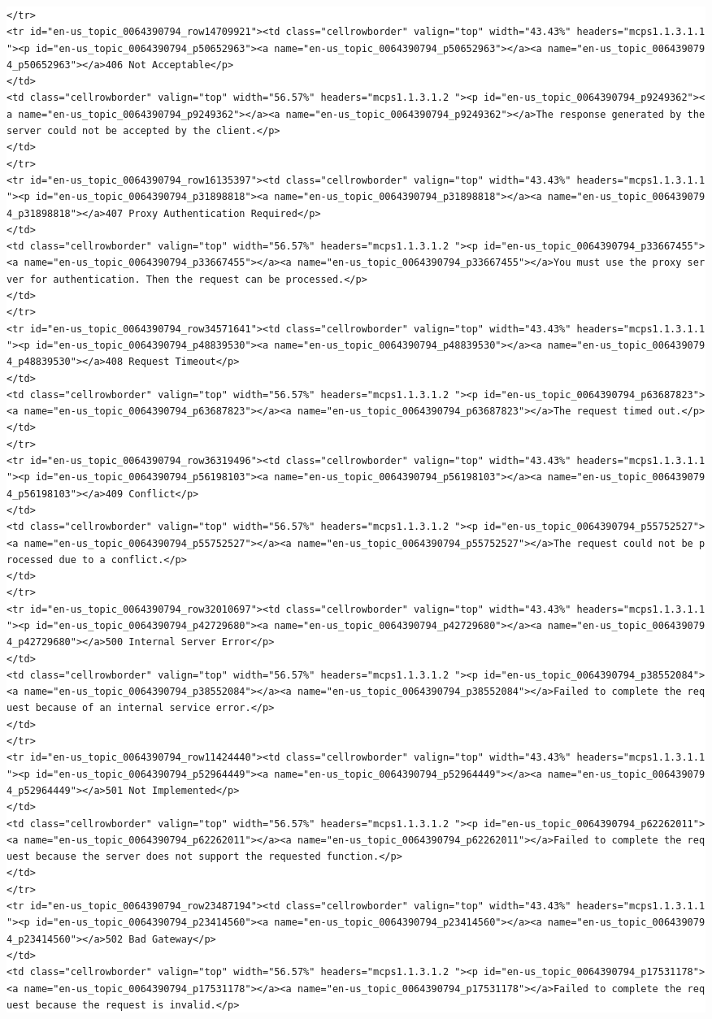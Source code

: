     </tr>
    <tr id="en-us_topic_0064390794_row14709921"><td class="cellrowborder" valign="top" width="43.43%" headers="mcps1.1.3.1.1 "><p id="en-us_topic_0064390794_p50652963"><a name="en-us_topic_0064390794_p50652963"></a><a name="en-us_topic_0064390794_p50652963"></a>406 Not Acceptable</p>
    </td>
    <td class="cellrowborder" valign="top" width="56.57%" headers="mcps1.1.3.1.2 "><p id="en-us_topic_0064390794_p9249362"><a name="en-us_topic_0064390794_p9249362"></a><a name="en-us_topic_0064390794_p9249362"></a>The response generated by the server could not be accepted by the client.</p>
    </td>
    </tr>
    <tr id="en-us_topic_0064390794_row16135397"><td class="cellrowborder" valign="top" width="43.43%" headers="mcps1.1.3.1.1 "><p id="en-us_topic_0064390794_p31898818"><a name="en-us_topic_0064390794_p31898818"></a><a name="en-us_topic_0064390794_p31898818"></a>407 Proxy Authentication Required</p>
    </td>
    <td class="cellrowborder" valign="top" width="56.57%" headers="mcps1.1.3.1.2 "><p id="en-us_topic_0064390794_p33667455"><a name="en-us_topic_0064390794_p33667455"></a><a name="en-us_topic_0064390794_p33667455"></a>You must use the proxy server for authentication. Then the request can be processed.</p>
    </td>
    </tr>
    <tr id="en-us_topic_0064390794_row34571641"><td class="cellrowborder" valign="top" width="43.43%" headers="mcps1.1.3.1.1 "><p id="en-us_topic_0064390794_p48839530"><a name="en-us_topic_0064390794_p48839530"></a><a name="en-us_topic_0064390794_p48839530"></a>408 Request Timeout</p>
    </td>
    <td class="cellrowborder" valign="top" width="56.57%" headers="mcps1.1.3.1.2 "><p id="en-us_topic_0064390794_p63687823"><a name="en-us_topic_0064390794_p63687823"></a><a name="en-us_topic_0064390794_p63687823"></a>The request timed out.</p>
    </td>
    </tr>
    <tr id="en-us_topic_0064390794_row36319496"><td class="cellrowborder" valign="top" width="43.43%" headers="mcps1.1.3.1.1 "><p id="en-us_topic_0064390794_p56198103"><a name="en-us_topic_0064390794_p56198103"></a><a name="en-us_topic_0064390794_p56198103"></a>409 Conflict</p>
    </td>
    <td class="cellrowborder" valign="top" width="56.57%" headers="mcps1.1.3.1.2 "><p id="en-us_topic_0064390794_p55752527"><a name="en-us_topic_0064390794_p55752527"></a><a name="en-us_topic_0064390794_p55752527"></a>The request could not be processed due to a conflict.</p>
    </td>
    </tr>
    <tr id="en-us_topic_0064390794_row32010697"><td class="cellrowborder" valign="top" width="43.43%" headers="mcps1.1.3.1.1 "><p id="en-us_topic_0064390794_p42729680"><a name="en-us_topic_0064390794_p42729680"></a><a name="en-us_topic_0064390794_p42729680"></a>500 Internal Server Error</p>
    </td>
    <td class="cellrowborder" valign="top" width="56.57%" headers="mcps1.1.3.1.2 "><p id="en-us_topic_0064390794_p38552084"><a name="en-us_topic_0064390794_p38552084"></a><a name="en-us_topic_0064390794_p38552084"></a>Failed to complete the request because of an internal service error.</p>
    </td>
    </tr>
    <tr id="en-us_topic_0064390794_row11424440"><td class="cellrowborder" valign="top" width="43.43%" headers="mcps1.1.3.1.1 "><p id="en-us_topic_0064390794_p52964449"><a name="en-us_topic_0064390794_p52964449"></a><a name="en-us_topic_0064390794_p52964449"></a>501 Not Implemented</p>
    </td>
    <td class="cellrowborder" valign="top" width="56.57%" headers="mcps1.1.3.1.2 "><p id="en-us_topic_0064390794_p62262011"><a name="en-us_topic_0064390794_p62262011"></a><a name="en-us_topic_0064390794_p62262011"></a>Failed to complete the request because the server does not support the requested function.</p>
    </td>
    </tr>
    <tr id="en-us_topic_0064390794_row23487194"><td class="cellrowborder" valign="top" width="43.43%" headers="mcps1.1.3.1.1 "><p id="en-us_topic_0064390794_p23414560"><a name="en-us_topic_0064390794_p23414560"></a><a name="en-us_topic_0064390794_p23414560"></a>502 Bad Gateway</p>
    </td>
    <td class="cellrowborder" valign="top" width="56.57%" headers="mcps1.1.3.1.2 "><p id="en-us_topic_0064390794_p17531178"><a name="en-us_topic_0064390794_p17531178"></a><a name="en-us_topic_0064390794_p17531178"></a>Failed to complete the request because the request is invalid.</p>